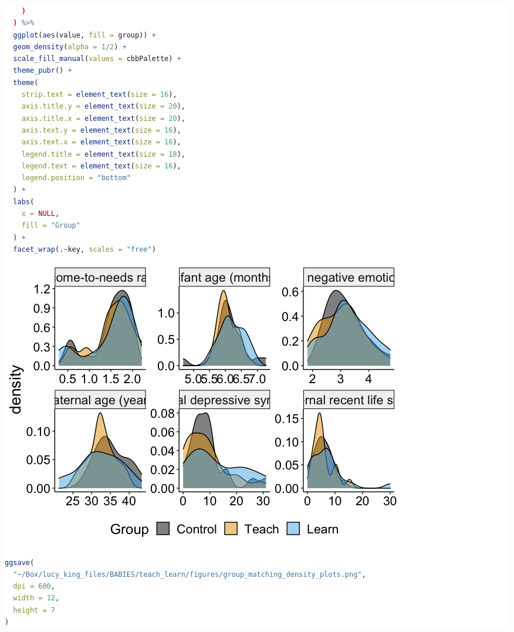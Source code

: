 ``` r
    )
  ) %>% 
  ggplot(aes(value, fill = group)) +
  geom_density(alpha = 1/2) +
  scale_fill_manual(values = cbbPalette) +
  theme_pubr() +
  theme(
    strip.text = element_text(size = 16),
    axis.title.y = element_text(size = 20),
    axis.title.x = element_text(size = 20),
    axis.text.y = element_text(size = 16),
    axis.text.x = element_text(size = 16),
    legend.title = element_text(size = 18),
    legend.text = element_text(size = 16),
    legend.position = "bottom"
  ) +
  labs(
    x = NULL,
    fill = "Group"
  ) +
  facet_wrap(.~key, scales = "free")
```

![](primary_analyses_files/figure-gfm/unnamed-chunk-23-1.png)

``` r
ggsave(
  "~/Box/lucy_king_files/BABIES/teach_learn/figures/group_matching_density_plots.png",
  dpi = 600,
  width = 12,
  height = 7
)
```
